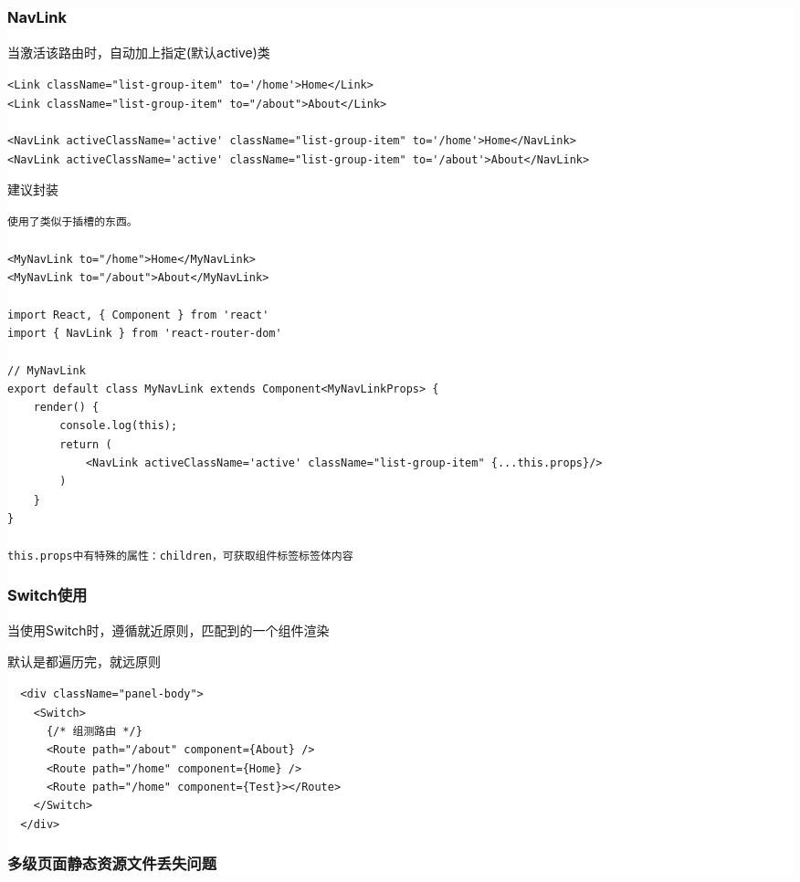 ### NavLink

当激活该路由时，自动加上指定(默认active)类

```tsx
<Link className="list-group-item" to='/home'>Home</Link>
<Link className="list-group-item" to="/about">About</Link>

<NavLink activeClassName='active' className="list-group-item" to='/home'>Home</NavLink>
<NavLink activeClassName='active' className="list-group-item" to='/about'>About</NavLink>
```

建议封装

```tsx
使用了类似于插槽的东西。

<MyNavLink to="/home">Home</MyNavLink>
<MyNavLink to="/about">About</MyNavLink>

import React, { Component } from 'react'
import { NavLink } from 'react-router-dom'

// MyNavLink
export default class MyNavLink extends Component<MyNavLinkProps> {
    render() {
        console.log(this);
        return (
            <NavLink activeClassName='active' className="list-group-item" {...this.props}/>
        )
    }
}

this.props中有特殊的属性：children，可获取组件标签标签体内容
```

### Switch使用

当使用Switch时，遵循就近原则，匹配到的一个组件渲染

默认是都遍历完，就远原则

```tsx
  <div className="panel-body">
    <Switch>
      {/* 组测路由 */}
      <Route path="/about" component={About} />
      <Route path="/home" component={Home} />
      <Route path="/home" component={Test}></Route>
    </Switch>
  </div>
```

### 多级页面静态资源文件丢失问题
